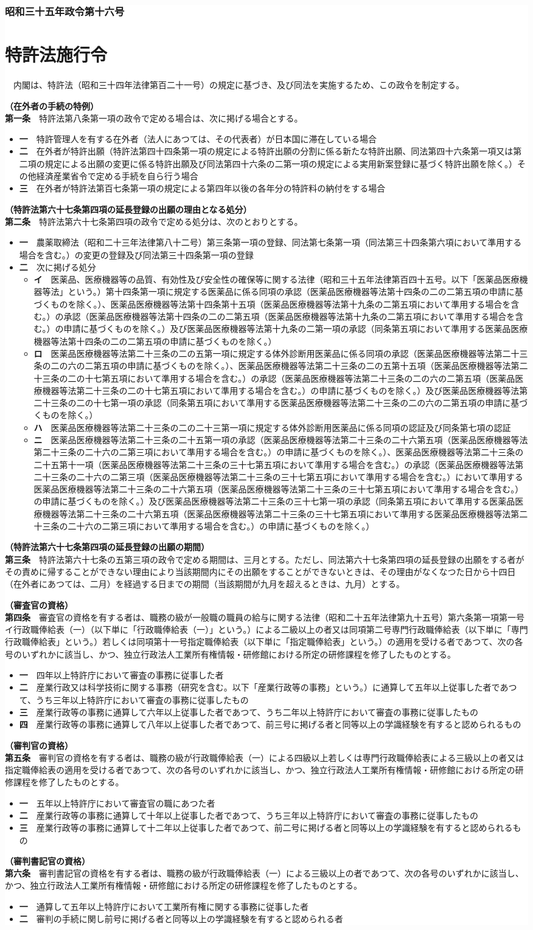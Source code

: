 ### 昭和三十五年政令第十六号  
# 特許法施行令  
　内閣は、特許法（昭和三十四年法律第百二十一号）の規定に基づき、及び同法を実施するため、この政令を制定する。  
  
**（在外者の手続の特例）**  
**第一条**　特許法第八条第一項の政令で定める場合は、次に掲げる場合とする。  
* **一**　特許管理人を有する在外者（法人にあつては、その代表者）が日本国に滞在している場合  
* **二**　在外者が特許出願（特許法第四十四条第一項の規定による特許出願の分割に係る新たな特許出願、同法第四十六条第一項又は第二項の規定による出願の変更に係る特許出願及び同法第四十六条の二第一項の規定による実用新案登録に基づく特許出願を除く。）その他経済産業省令で定める手続を自ら行う場合  
* **三**　在外者が特許法第百七条第一項の規定による第四年以後の各年分の特許料の納付をする場合  
  
**（特許法第六十七条第四項の延長登録の出願の理由となる処分）**  
**第二条**　特許法第六十七条第四項の政令で定める処分は、次のとおりとする。  
* **一**　農薬取締法（昭和二十三年法律第八十二号）第三条第一項の登録、同法第七条第一項（同法第三十四条第六項において準用する場合を含む。）の変更の登録及び同法第三十四条第一項の登録  
* **二**　次に掲げる処分  
	* **イ**　医薬品、医療機器等の品質、有効性及び安全性の確保等に関する法律（昭和三十五年法律第百四十五号。以下「医薬品医療機器等法」という。）第十四条第一項に規定する医薬品に係る同項の承認（医薬品医療機器等法第十四条の二の二第五項の申請に基づくものを除く。）、医薬品医療機器等法第十四条第十五項（医薬品医療機器等法第十九条の二第五項において準用する場合を含む。）の承認（医薬品医療機器等法第十四条の二の二第五項（医薬品医療機器等法第十九条の二第五項において準用する場合を含む。）の申請に基づくものを除く。）及び医薬品医療機器等法第十九条の二第一項の承認（同条第五項において準用する医薬品医療機器等法第十四条の二の二第五項の申請に基づくものを除く。）  
	* **ロ**　医薬品医療機器等法第二十三条の二の五第一項に規定する体外診断用医薬品に係る同項の承認（医薬品医療機器等法第二十三条の二の六の二第五項の申請に基づくものを除く。）、医薬品医療機器等法第二十三条の二の五第十五項（医薬品医療機器等法第二十三条の二の十七第五項において準用する場合を含む。）の承認（医薬品医療機器等法第二十三条の二の六の二第五項（医薬品医療機器等法第二十三条の二の十七第五項において準用する場合を含む。）の申請に基づくものを除く。）及び医薬品医療機器等法第二十三条の二の十七第一項の承認（同条第五項において準用する医薬品医療機器等法第二十三条の二の六の二第五項の申請に基づくものを除く。）  
	* **ハ**　医薬品医療機器等法第二十三条の二の二十三第一項に規定する体外診断用医薬品に係る同項の認証及び同条第七項の認証  
	* **ニ**　医薬品医療機器等法第二十三条の二十五第一項の承認（医薬品医療機器等法第二十三条の二十六第五項（医薬品医療機器等法第二十三条の二十六の二第三項において準用する場合を含む。）の申請に基づくものを除く。）、医薬品医療機器等法第二十三条の二十五第十一項（医薬品医療機器等法第二十三条の三十七第五項において準用する場合を含む。）の承認（医薬品医療機器等法第二十三条の二十六の二第三項（医薬品医療機器等法第二十三条の三十七第五項において準用する場合を含む。）において準用する医薬品医療機器等法第二十三条の二十六第五項（医薬品医療機器等法第二十三条の三十七第五項において準用する場合を含む。）の申請に基づくものを除く。）及び医薬品医療機器等法第二十三条の三十七第一項の承認（同条第五項において準用する医薬品医療機器等法第二十三条の二十六第五項（医薬品医療機器等法第二十三条の三十七第五項において準用する医薬品医療機器等法第二十三条の二十六の二第三項において準用する場合を含む。）の申請に基づくものを除く。）  
  
**（特許法第六十七条第四項の延長登録の出願の期間）**  
**第三条**　特許法第六十七条の五第三項の政令で定める期間は、三月とする。ただし、同法第六十七条第四項の延長登録の出願をする者がその責めに帰することができない理由により当該期間内にその出願をすることができないときは、その理由がなくなつた日から十四日（在外者にあつては、二月）を経過する日までの期間（当該期間が九月を超えるときは、九月）とする。  
  
**（審査官の資格）**  
**第四条**　審査官の資格を有する者は、職務の級が一般職の職員の給与に関する法律（昭和二十五年法律第九十五号）第六条第一項第一号イ行政職俸給表（一）（以下単に「行政職俸給表（一）」という。）による二級以上の者又は同項第二号専門行政職俸給表（以下単に「専門行政職俸給表」という。）若しくは同項第十一号指定職俸給表（以下単に「指定職俸給表」という。）の適用を受ける者であつて、次の各号のいずれかに該当し、かつ、独立行政法人工業所有権情報・研修館における所定の研修課程を修了したものとする。  
* **一**　四年以上特許庁において審査の事務に従事した者  
* **二**　産業行政又は科学技術に関する事務（研究を含む。以下「産業行政等の事務」という。）に通算して五年以上従事した者であつて、うち三年以上特許庁において審査の事務に従事したもの  
* **三**　産業行政等の事務に通算して六年以上従事した者であつて、うち二年以上特許庁において審査の事務に従事したもの  
* **四**　産業行政等の事務に通算して八年以上従事した者であつて、前三号に掲げる者と同等以上の学識経験を有すると認められるもの  
  
**（審判官の資格）**  
**第五条**　審判官の資格を有する者は、職務の級が行政職俸給表（一）による四級以上若しくは専門行政職俸給表による三級以上の者又は指定職俸給表の適用を受ける者であつて、次の各号のいずれかに該当し、かつ、独立行政法人工業所有権情報・研修館における所定の研修課程を修了したものとする。  
* **一**　五年以上特許庁において審査官の職にあつた者  
* **二**　産業行政等の事務に通算して十年以上従事した者であつて、うち三年以上特許庁において審査の事務に従事したもの  
* **三**　産業行政等の事務に通算して十二年以上従事した者であつて、前二号に掲げる者と同等以上の学識経験を有すると認められるもの  
  
**（審判書記官の資格）**  
**第六条**　審判書記官の資格を有する者は、職務の級が行政職俸給表（一）による三級以上の者であつて、次の各号のいずれかに該当し、かつ、独立行政法人工業所有権情報・研修館における所定の研修課程を修了したものとする。  
* **一**　通算して五年以上特許庁において工業所有権に関する事務に従事した者  
* **二**　審判の手続に関し前号に掲げる者と同等以上の学識経験を有すると認められる者  
  